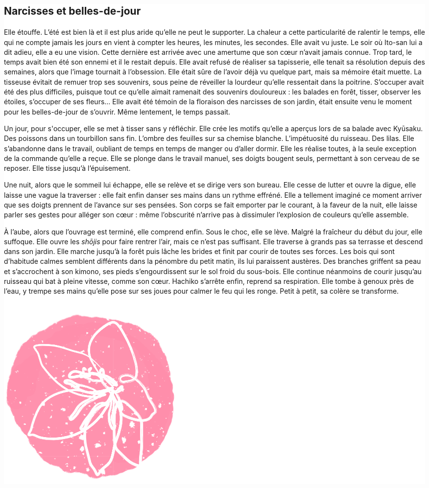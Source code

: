 ## Narcisses et belles-de-jour
Elle étouffe. L’été est bien là et il est plus aride qu’elle ne peut le supporter. La chaleur a cette particularité de ralentir le temps, elle qui ne compte jamais les jours en vient à compter les heures, les minutes, les secondes.
Elle avait vu juste. Le soir où Ito-san lui a dit adieu, elle a eu une vision. Cette dernière est arrivée avec une amertume que son cœur n’avait jamais connue. Trop tard, le temps avait bien été son ennemi et il le restait depuis. Elle avait refusé de réaliser sa tapisserie, elle tenait sa résolution depuis des semaines, alors que l’image tournait à l’obsession. Elle était sûre de l’avoir déjà vu quelque part, mais sa mémoire était muette. La tisseuse évitait de remuer trop ses souvenirs, sous peine de réveiller la lourdeur qu’elle ressentait dans la poitrine. S’occuper avait été des plus difficiles, puisque tout ce qu’elle aimait ramenait des souvenirs douloureux : les balades en forêt, tisser, observer les étoiles, s’occuper de ses fleurs… Elle avait été témoin de la floraison des narcisses de son jardin, était ensuite venu le moment pour les belles-de-jour de s’ouvrir. Même lentement, le temps passait.

Un jour, pour s'occuper, elle se met à tisser sans y réfléchir. Elle crée les motifs qu’elle a aperçus lors de sa balade avec Kyūsaku. Des poissons dans un tourbillon sans fin. L’ombre des feuilles sur sa chemise blanche. L’impétuosité du ruisseau. Des lilas. Elle s’abandonne dans le travail, oubliant de temps en temps de manger ou d’aller dormir. Elle les réalise toutes, à la seule exception de la commande qu’elle a reçue. Elle se plonge dans le travail manuel, ses doigts bougent seuls, permettant à son cerveau de se reposer. Elle tisse jusqu’à l’épuisement.

Une nuit, alors que le sommeil lui échappe, elle se relève et se dirige vers son bureau. Elle cesse de lutter et ouvre la digue, elle laisse une vague la traverser : elle fait enfin danser ses mains dans un rythme effréné. Elle a tellement imaginé ce moment arriver que ses doigts prennent de l’avance sur ses pensées. Son corps se fait emporter par le courant, à la faveur de la nuit, elle laisse parler ses gestes pour alléger son cœur : même l’obscurité n’arrive pas à dissimuler l’explosion de couleurs qu’elle assemble.

À l’aube, alors que l’ouvrage est terminé, elle comprend enfin. Sous le choc, elle se lève. Malgré la fraîcheur du début du jour, elle suffoque. Elle ouvre les _shōjis_ pour faire rentrer l’air, mais ce n’est pas suffisant. Elle traverse à grands pas sa terrasse et descend dans son jardin. Elle marche jusqu’à la forêt puis lâche les brides et finit par courir de toutes ses forces. Les bois qui sont d’habitude calmes semblent différents dans la pénombre du petit matin, ils lui paraissent austères. Des branches griffent sa peau et s’accrochent à son kimono, ses pieds s’engourdissent sur le sol froid du sous-bois. Elle continue néanmoins de courir jusqu’au ruisseau qui bat à pleine vitesse, comme son cœur. Hachiko s’arrête enfin, reprend sa respiration. Elle tombe à genoux près de l’eau, y trempe ses mains qu’elle pose sur ses joues pour calmer le feu qui les ronge. Petit à petit, sa colère se transforme.

<img src="/assets/images/nouvelles/tisseuse/zephyrante.png" class="entete">
